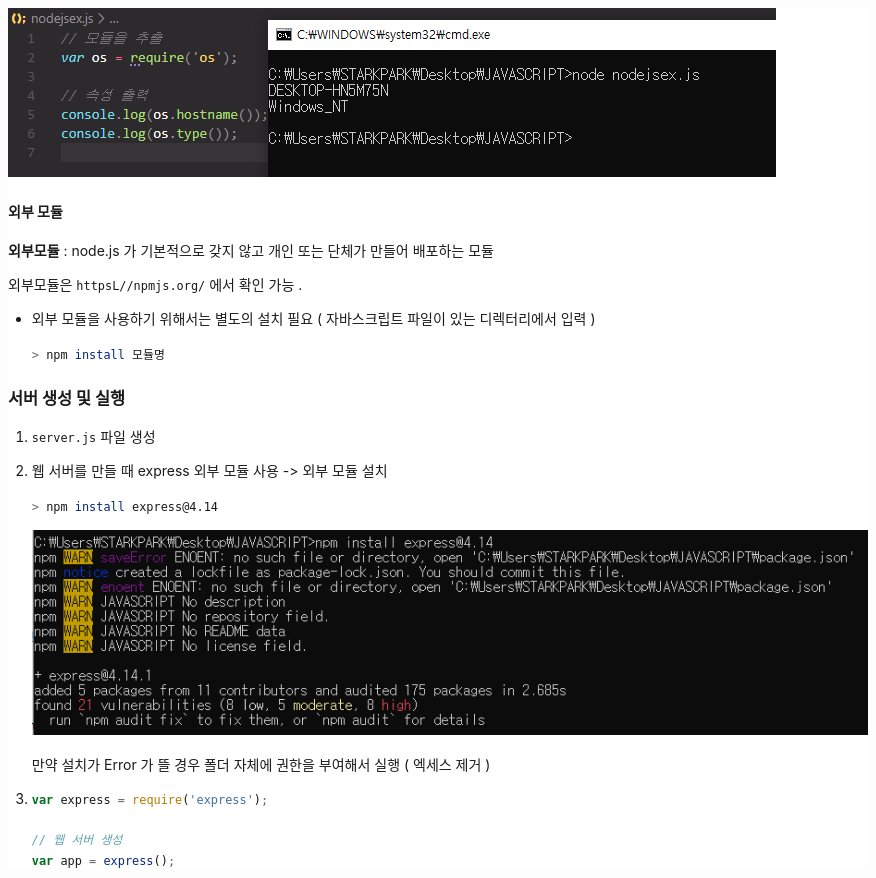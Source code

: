 ![image-20200229113156715](images/image-20200229113156715.png)



#### 외부 모듈 

**외부모듈** : node.js 가 기본적으로 갖지 않고 개인 또는 단체가 만들어 배포하는 모듈

외부모듈은 `httpsL//npmjs.org/` 에서 확인 가능 .



- 외부 모듈을 사용하기 위해서는 별도의 설치 필요 ( 자바스크립트 파일이 있는 디렉터리에서 입력 )

  ```bash
  > npm install 모듈명
  ```

  



### 서버 생성 및 실행 

1. `server.js` 파일 생성 

2. 웹 서버를 만들 때 express 외부 모듈 사용 -> 외부 모듈 설치 

   ```bash
   > npm install express@4.14
   ```

   ![image-20200229114121952](images/image-20200229114121952.png)

   만약 설치가 Error 가 뜰 경우 폴더 자체에 권한을 부여해서 실행 ( 엑세스 제거 )

3. ```js
   var express = require('express'); 
   
   // 웹 서버 생성 
   var app = express(); 
   